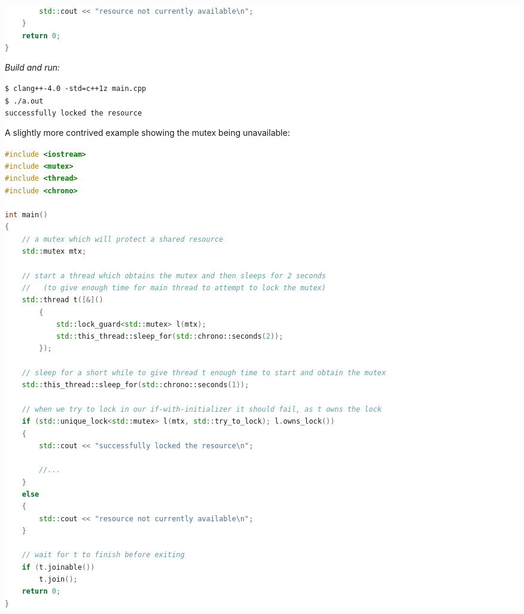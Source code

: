```cpp
        std::cout << "resource not currently available\n";
    }
    return 0;
}
```

*Build and run:*

    $ clang++-4.0 -std=c++1z main.cpp
    $ ./a.out
    successfully locked the resource

A slightly more contrived example showing the mutex being unavailable:

```cpp
#include <iostream>
#include <mutex>
#include <thread>
#include <chrono>

int main()
{
    // a mutex which will protect a shared resource
    std::mutex mtx;

    // start a thread which obtains the mutex and then sleeps for 2 seconds
    //   (to give enough time for main thread to attempt to lock the mutex)
    std::thread t([&]()
        {
            std::lock_guard<std::mutex> l(mtx);
            std::this_thread::sleep_for(std::chrono::seconds(2));
        });

    // sleep for a short while to give thread t enough time to start and obtain the mutex
    std::this_thread::sleep_for(std::chrono::seconds(1));

    // when we try to lock in our if-with-initializer it should fail, as t owns the lock
    if (std::unique_lock<std::mutex> l(mtx, std::try_to_lock); l.owns_lock())
    {
        std::cout << "successfully locked the resource\n";

        //...
    }
    else
    {
        std::cout << "resource not currently available\n";
    }

    // wait for t to finish before exiting
    if (t.joinable())
        t.join();
    return 0;
}
```
